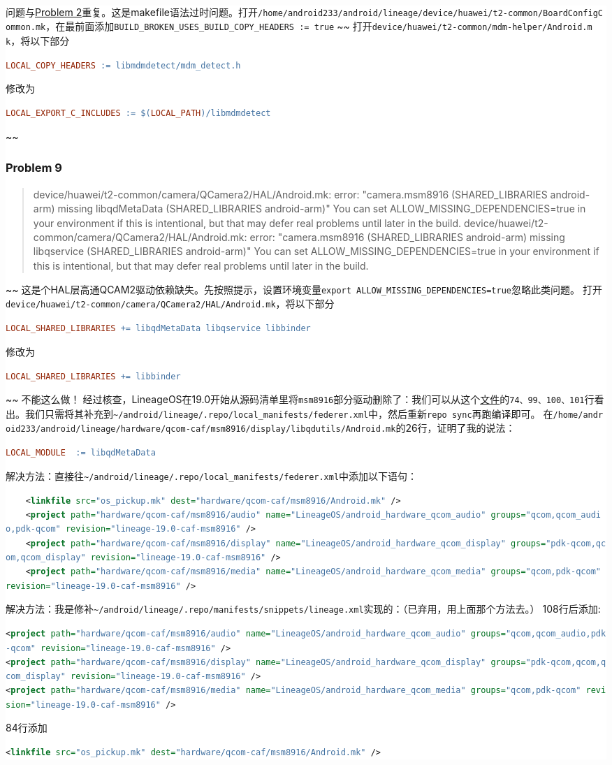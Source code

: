 问题与[Problem 2](#problem-2)重复。这是makefile语法过时问题。打开`/home/android233/android/lineage/device/huawei/t2-common/BoardConfigCommon.mk`，在最前面添加`BUILD_BROKEN_USES_BUILD_COPY_HEADERS := true`
~~
打开`device/huawei/t2-common/mdm-helper/Android.mk`，将以下部分
``` makefile
LOCAL_COPY_HEADERS := libmdmdetect/mdm_detect.h
```
修改为
``` makefile
LOCAL_EXPORT_C_INCLUDES := $(LOCAL_PATH)/libmdmdetect
```
~~


### Problem 9
> device/huawei/t2-common/camera/QCamera2/HAL/Android.mk: error: "camera.msm8916 (SHARED_LIBRARIES android-arm) missing libqdMetaData (SHARED_LIBRARIES android-arm)"
> You can set ALLOW_MISSING_DEPENDENCIES=true in your environment if this is intentional, but that may defer real problems until later in the build.
> device/huawei/t2-common/camera/QCamera2/HAL/Android.mk: error: "camera.msm8916 (SHARED_LIBRARIES android-arm) missing libqservice (SHARED_LIBRARIES android-arm)"
> You can set ALLOW_MISSING_DEPENDENCIES=true in your environment if this is intentional, but that may defer real problems until later in the build.

~~
这是个HAL层高通QCAM2驱动依赖缺失。先按照提示，设置环境变量`export ALLOW_MISSING_DEPENDENCIES=true`忽略此类问题。
打开`device/huawei/t2-common/camera/QCamera2/HAL/Android.mk`，将以下部分
``` makefile
LOCAL_SHARED_LIBRARIES += libqdMetaData libqservice libbinder
```
修改为
``` makefile
LOCAL_SHARED_LIBRARIES += libbinder
```
~~
不能这么做！
经过核查，LineageOS在19.0开始从源码清单里将`msm8916`部分驱动删除了：我们可以从这个[文件](https://github.com/LineageOS/android/blob/lineage-19.0/snippets/lineage.xml)的`74、99、100、101`行看出。我们只需将其补充到`~/android/lineage/.repo/local_manifests/federer.xml`中，然后重新`repo sync`再跑编译即可。
在`/home/android233/android/lineage/hardware/qcom-caf/msm8916/display/libqdutils/Android.mk`的26行，证明了我的说法：
``` makefile
LOCAL_MODULE  := libqdMetaData
```
解决方法：直接往`~/android/lineage/.repo/local_manifests/federer.xml`中添加以下语句：
``` xml
    <linkfile src="os_pickup.mk" dest="hardware/qcom-caf/msm8916/Android.mk" />
    <project path="hardware/qcom-caf/msm8916/audio" name="LineageOS/android_hardware_qcom_audio" groups="qcom,qcom_audio,pdk-qcom" revision="lineage-19.0-caf-msm8916" />
    <project path="hardware/qcom-caf/msm8916/display" name="LineageOS/android_hardware_qcom_display" groups="pdk-qcom,qcom,qcom_display" revision="lineage-19.0-caf-msm8916" />
    <project path="hardware/qcom-caf/msm8916/media" name="LineageOS/android_hardware_qcom_media" groups="qcom,pdk-qcom" revision="lineage-19.0-caf-msm8916" />
```
解决方法：我是修补`~/android/lineage/.repo/manifests/snippets/lineage.xml`实现的：（已弃用，用上面那个方法去。）
108行后添加:
``` xml
<project path="hardware/qcom-caf/msm8916/audio" name="LineageOS/android_hardware_qcom_audio" groups="qcom,qcom_audio,pdk-qcom" revision="lineage-19.0-caf-msm8916" />
<project path="hardware/qcom-caf/msm8916/display" name="LineageOS/android_hardware_qcom_display" groups="pdk-qcom,qcom,qcom_display" revision="lineage-19.0-caf-msm8916" />
<project path="hardware/qcom-caf/msm8916/media" name="LineageOS/android_hardware_qcom_media" groups="qcom,pdk-qcom" revision="lineage-19.0-caf-msm8916" />
```
84行添加
``` xml
<linkfile src="os_pickup.mk" dest="hardware/qcom-caf/msm8916/Android.mk" />
```